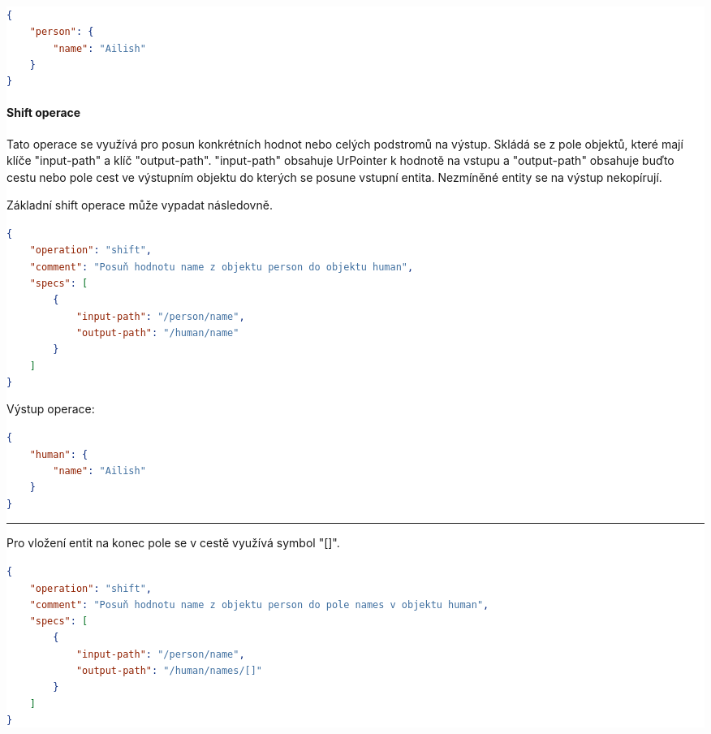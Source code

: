 ```json
{
    "person": {
        "name": "Ailish"
    }
}
```

#### Shift operace

Tato operace se využívá pro posun konkrétních hodnot nebo celých podstromů na výstup. Skládá se z pole objektů, které mají klíče "input-path" a klíč "output-path". "input-path" obsahuje UrPointer k hodnotě na vstupu a "output-path" obsahuje buďto cestu nebo pole cest ve výstupním objektu do kterých se posune vstupní entita. Nezmíněné entity se na výstup nekopírují.

Základní shift operace může vypadat následovně.

```json
{
    "operation": "shift",
    "comment": "Posuň hodnotu name z objektu person do objektu human",
    "specs": [
        {
            "input-path": "/person/name",
            "output-path": "/human/name"
        }
    ]
}
```

Výstup operace:

```json
{
    "human": {
        "name": "Ailish"
    }
}
```

---

Pro vložení entit na konec pole se v cestě využívá symbol "[]".

```json
{
    "operation": "shift",
    "comment": "Posuň hodnotu name z objektu person do pole names v objektu human",
    "specs": [
        {
            "input-path": "/person/name",
            "output-path": "/human/names/[]"
        }
    ]
}
```
